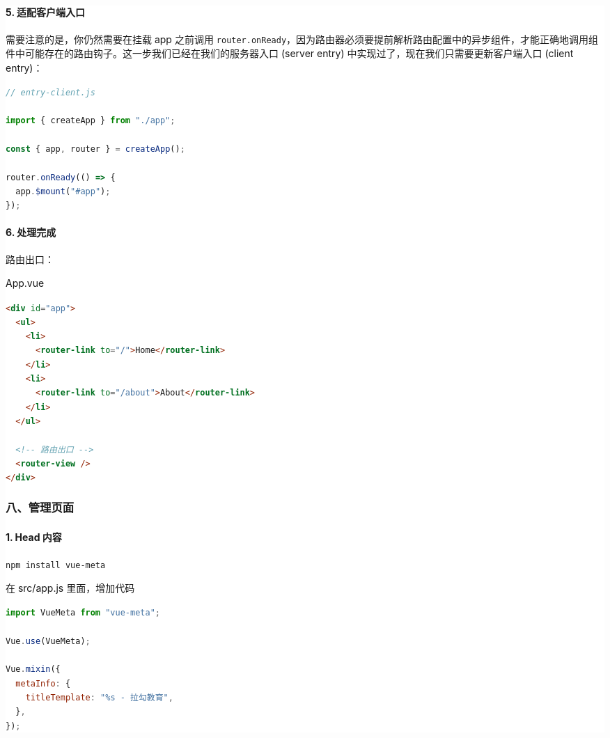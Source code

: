 #### 5. 适配客户端入口

需要注意的是，你仍然需要在挂载 app 之前调用 `router.onReady`，因为路由器必须要提前解析路由配置中的异步组件，才能正确地调用组件中可能存在的路由钩子。这一步我们已经在我们的服务器入口 (server entry) 中实现过了，现在我们只需要更新客户端入口 (client entry)：

```js
// entry-client.js

import { createApp } from "./app";

const { app, router } = createApp();

router.onReady(() => {
  app.$mount("#app");
});
```

#### 6. 处理完成

路由出口：

App.vue

```html
<div id="app">
  <ul>
    <li>
      <router-link to="/">Home</router-link>
    </li>
    <li>
      <router-link to="/about">About</router-link>
    </li>
  </ul>

  <!-- 路由出口 -->
  <router-view />
</div>
```

### 八、管理页面

#### 1. Head 内容

```
npm install vue-meta
```

在 src/app.js 里面，增加代码

```js
import VueMeta from "vue-meta";

Vue.use(VueMeta);

Vue.mixin({
  metaInfo: {
    titleTemplate: "%s - 拉勾教育",
  },
});
```
